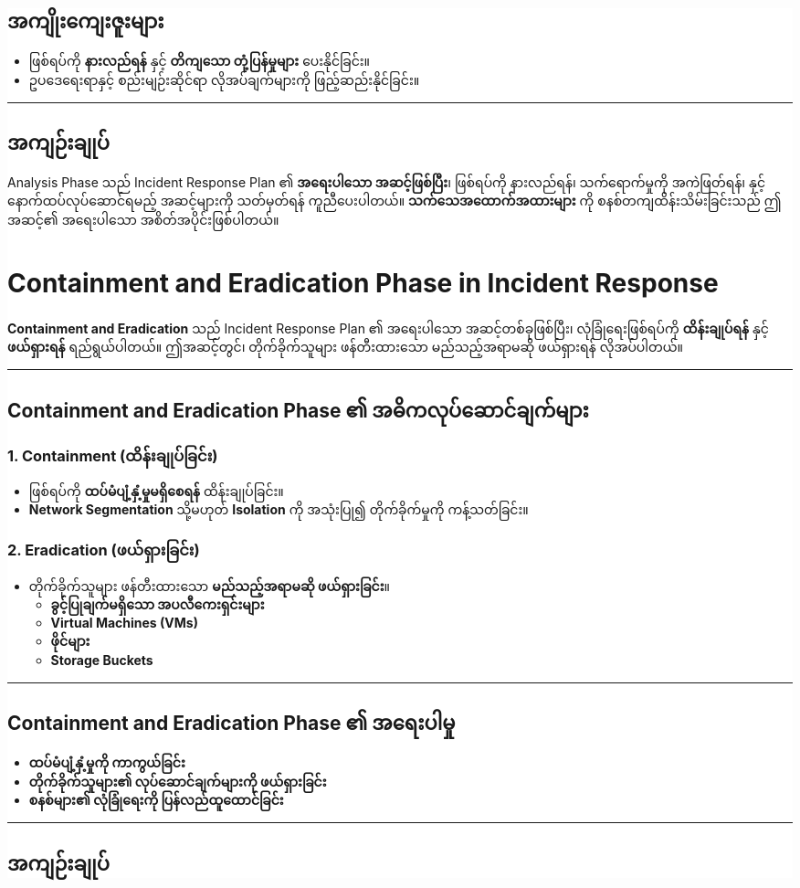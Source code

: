 
## **အကျိုးကျေးဇူးများ**

- ဖြစ်ရပ်ကို **နားလည်ရန်** နှင့် **တိကျသော တုံ့ပြန်မှုများ** ပေးနိုင်ခြင်း။
- ဥပဒေရေးရာနှင့် စည်းမျဉ်းဆိုင်ရာ လိုအပ်ချက်များကို ဖြည့်ဆည်းနိုင်ခြင်း။

---

## **အကျဉ်းချုပ်**

Analysis Phase သည် Incident Response Plan ၏ **အရေးပါသော အဆင့်ဖြစ်ပြီး**၊ ဖြစ်ရပ်ကို နားလည်ရန်၊ သက်ရောက်မှုကို အကဲဖြတ်ရန်၊ နှင့် နောက်ထပ်လုပ်ဆောင်ရမည့် အဆင့်များကို သတ်မှတ်ရန် ကူညီပေးပါတယ်။ **သက်သေအထောက်အထားများ** ကို စနစ်တကျထိန်းသိမ်းခြင်းသည် ဤအဆင့်၏ အရေးပါသော အစိတ်အပိုင်းဖြစ်ပါတယ်။

# Containment and Eradication Phase in Incident Response

**Containment and Eradication** သည် Incident Response Plan ၏ အရေးပါသော အဆင့်တစ်ခုဖြစ်ပြီး၊ လုံခြုံရေးဖြစ်ရပ်ကို **ထိန်းချုပ်ရန်** နှင့် **ဖယ်ရှားရန်** ရည်ရွယ်ပါတယ်။ ဤအဆင့်တွင်၊ တိုက်ခိုက်သူများ ဖန်တီးထားသော မည်သည့်အရာမဆို ဖယ်ရှားရန် လိုအပ်ပါတယ်။

---

## **Containment and Eradication Phase ၏ အဓိကလုပ်ဆောင်ချက်များ**

### 1. **Containment (ထိန်းချုပ်ခြင်း)**

- ဖြစ်ရပ်ကို **ထပ်မံပျံ့နှံ့မှုမရှိစေရန်** ထိန်းချုပ်ခြင်း။
- **Network Segmentation** သို့မဟုတ် **Isolation** ကို အသုံးပြု၍ တိုက်ခိုက်မှုကို ကန့်သတ်ခြင်း။

### 2. **Eradication (ဖယ်ရှားခြင်း)**

- တိုက်ခိုက်သူများ ဖန်တီးထားသော **မည်သည့်အရာမဆို ဖယ်ရှားခြင်း**။
  - **ခွင့်ပြုချက်မရှိသော အပလီကေးရှင်းများ**
  - **Virtual Machines (VMs)**
  - **ဖိုင်များ**
  - **Storage Buckets**

---

## **Containment and Eradication Phase ၏ အရေးပါမှု**

- **ထပ်မံပျံ့နှံ့မှုကို ကာကွယ်ခြင်း**
- **တိုက်ခိုက်သူများ၏ လုပ်ဆောင်ချက်များကို ဖယ်ရှားခြင်း**
- **စနစ်များ၏ လုံခြုံရေးကို ပြန်လည်ထူထောင်ခြင်း**

---

## **အကျဉ်းချုပ်**
